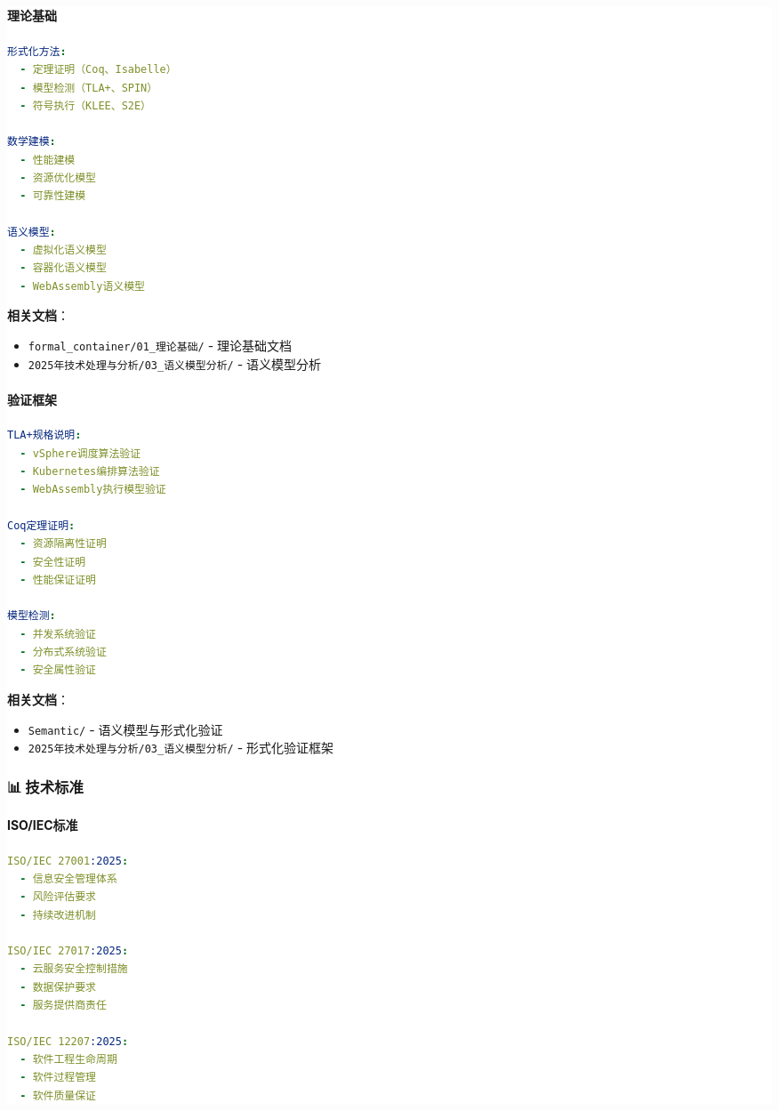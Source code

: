 #### 理论基础

```yaml
形式化方法:
  - 定理证明（Coq、Isabelle）
  - 模型检测（TLA+、SPIN）
  - 符号执行（KLEE、S2E）

数学建模:
  - 性能建模
  - 资源优化模型
  - 可靠性建模

语义模型:
  - 虚拟化语义模型
  - 容器化语义模型
  - WebAssembly语义模型
```

**相关文档**：

- `formal_container/01_理论基础/` - 理论基础文档
- `2025年技术处理与分析/03_语义模型分析/` - 语义模型分析

#### 验证框架

```yaml
TLA+规格说明:
  - vSphere调度算法验证
  - Kubernetes编排算法验证
  - WebAssembly执行模型验证

Coq定理证明:
  - 资源隔离性证明
  - 安全性证明
  - 性能保证证明

模型检测:
  - 并发系统验证
  - 分布式系统验证
  - 安全属性验证
```

**相关文档**：

- `Semantic/` - 语义模型与形式化验证
- `2025年技术处理与分析/03_语义模型分析/` - 形式化验证框架

### 📊 技术标准

#### ISO/IEC标准

```yaml
ISO/IEC 27001:2025:
  - 信息安全管理体系
  - 风险评估要求
  - 持续改进机制

ISO/IEC 27017:2025:
  - 云服务安全控制措施
  - 数据保护要求
  - 服务提供商责任

ISO/IEC 12207:2025:
  - 软件工程生命周期
  - 软件过程管理
  - 软件质量保证
```